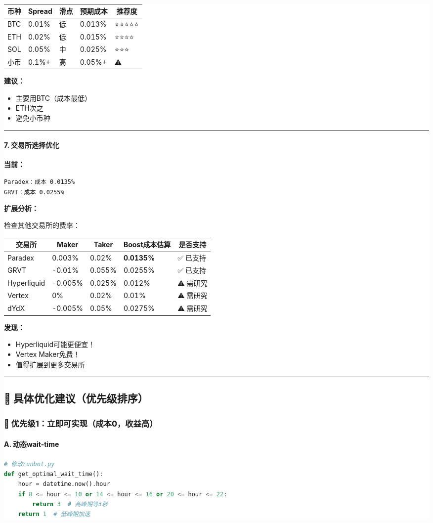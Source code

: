 | 币种 | Spread | 滑点 | 预期成本 | 推荐度 |
|------|--------|------|---------|--------|
| BTC | 0.01% | 低 | 0.013% | ⭐⭐⭐⭐⭐ |
| ETH | 0.02% | 低 | 0.015% | ⭐⭐⭐⭐ |
| SOL | 0.05% | 中 | 0.025% | ⭐⭐⭐ |
| 小币 | 0.1%+ | 高 | 0.05%+ | ⚠️ |

**建议：** 
- 主要用BTC（成本最低）
- ETH次之
- 避免小币种

---

#### 7. 交易所选择优化

**当前：**
```
Paradex：成本 0.0135%
GRVT：成本 0.0255%
```

**扩展分析：**

检查其他交易所的费率：

| 交易所 | Maker | Taker | Boost成本估算 | 是否支持 |
|--------|-------|-------|--------------|---------|
| Paradex | 0.003% | 0.02% | **0.0135%** | ✅ 已支持 |
| GRVT | -0.01% | 0.055% | 0.0255% | ✅ 已支持 |
| Hyperliquid | -0.005% | 0.025% | 0.012% | ⚠️ 需研究 |
| Vertex | 0% | 0.02% | 0.01% | ⚠️ 需研究 |
| dYdX | -0.005% | 0.05% | 0.0275% | ⚠️ 需研究 |

**发现：**
- Hyperliquid可能更便宜！
- Vertex Maker免费！
- 值得扩展到更多交易所

---

## 🎯 具体优化建议（优先级排序）

### 🥇 优先级1：立即可实现（成本0，收益高）

#### A. 动态wait-time
```python
# 修改runbot.py
def get_optimal_wait_time():
    hour = datetime.now().hour
    if 8 <= hour <= 10 or 14 <= hour <= 16 or 20 <= hour <= 22:
        return 3  # 高峰期等3秒
    return 1  # 低峰期加速
```
